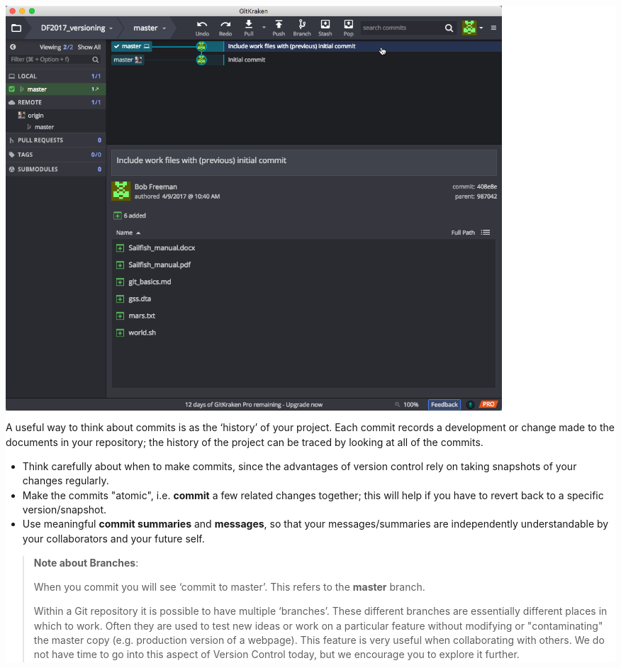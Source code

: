 <img src="img/local_change_after_commit.png" width="700" align="center">

A useful way to think about commits is as the ‘history’ of your project. Each commit records a development or change made to the documents in your repository; the history of the project can be traced by looking at all of the commits. 

* Think carefully about when to make commits, since the advantages of version control rely on taking snapshots of your changes regularly.
* Make the commits "atomic", i.e. **commit** a few related changes together; this will help if you have to revert back to a specific version/snapshot. 
* Use meaningful **commit summaries** and **messages**, so that your messages/summaries are independently understandable by your collaborators and your future self.

> **Note about Branches**:
>
> When you commit you will see ‘commit to master’. This refers to the **master** branch. 
> 
> Within a Git repository it is possible to have multiple ‘branches’. These different branches are essentially different places in which to work. Often they are used to test new ideas or work on a particular feature without modifying or "contaminating" the master copy (e.g. production version of a webpage). This feature is very useful when collaborating with others. We do not have time to go into this aspect of Version Control today, but we encourage you to explore it further.
